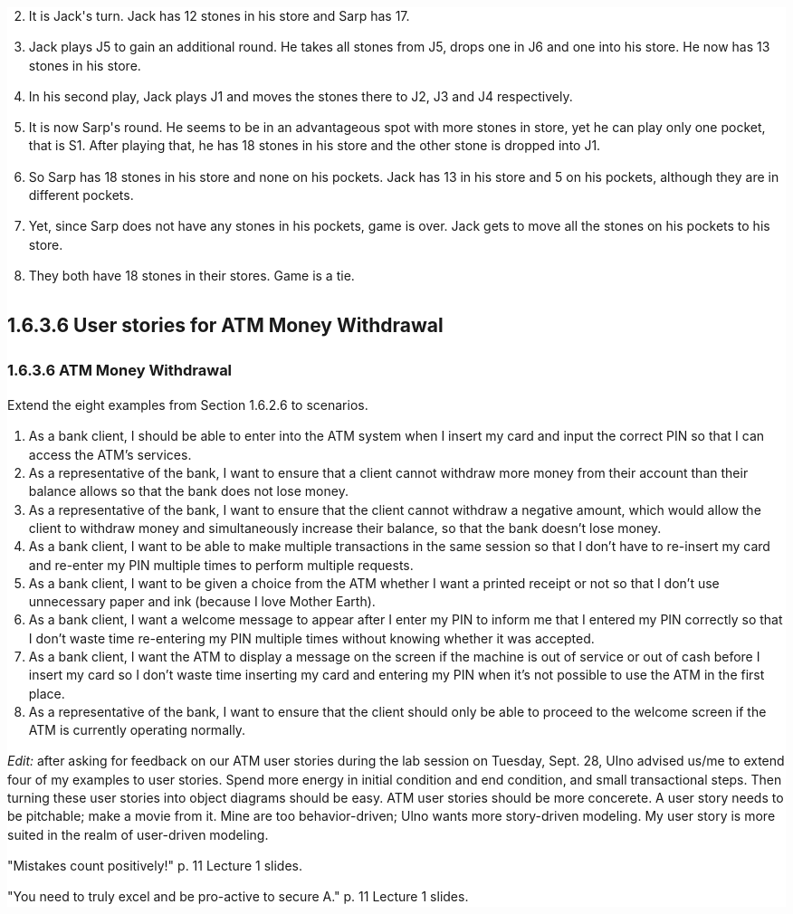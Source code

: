 2. It is Jack's turn. Jack has 12 stones in his store and Sarp has 17.

3. Jack plays J5 to gain an additional round. He takes all stones from J5, drops one in J6 and one into his store. He now has 13 stones in his store.

4. In his second play, Jack plays J1 and moves the stones there to J2, J3 and J4 respectively. 

5. It is now Sarp's round. He seems to be in an advantageous spot with more stones in store, yet he can play only one pocket, that is S1. After playing that, he has 18 stones in his store and the other stone is dropped into J1. 

6. So Sarp has 18 stones in his store and none on his pockets. Jack has 13 in his store and 5 on his pockets, although they are in different pockets.

7. Yet, since Sarp does not have any stones in his pockets, game is over. Jack gets to move all the stones on his pockets to his store. 

8. They both have 18 stones in their stores. Game is a tie.

## 1.6.3.6 User stories for ATM Money Withdrawal
### 1.6.3.6 ATM Money Withdrawal

Extend the eight examples from Section 1.6.2.6 to scenarios.

1. As a bank client, I should be able to enter into the ATM system when I insert my card and input the correct PIN so that I can access the ATM’s services.
2. As a representative of the bank, I want to ensure that a client cannot withdraw more money from their account than their balance allows so that the bank does not lose money.
3. As a representative of the bank, I want to ensure that the client cannot withdraw a negative amount, which would allow the client to withdraw money and simultaneously increase their balance, so that the bank doesn’t lose money.
4. As a bank client, I want to be able to make multiple transactions in the same session so that I don’t have to re-insert my card and re-enter my PIN multiple times to perform multiple requests.
5. As a bank client, I want to be given a choice from the ATM whether I want a printed receipt or not so that I don’t use unnecessary paper and ink (because I love Mother Earth).
6. As a bank client, I want a welcome message to appear after I enter my PIN to inform me that I entered my PIN correctly so that I don’t waste time re-entering my PIN multiple times without knowing whether it was accepted.
7. As a bank client, I want the ATM to display a message on the screen if the machine is out of service or out of cash before I insert my card so I don’t waste time inserting my card and entering my PIN when it’s not possible to use the ATM in the first place.
8. As a representative of the bank, I want to ensure that the client should only be able to proceed to the welcome screen if the ATM is currently operating normally.


*Edit:* after asking for feedback on our ATM user stories during the lab session on Tuesday, Sept. 28, Ulno advised us/me to extend four of my examples to user stories. Spend more energy in initial condition and end condition, and small transactional steps. Then turning these user stories into object diagrams should be easy. ATM user stories should be more concerete. A user story needs to be pitchable; make a movie from it. Mine are too behavior-driven; Ulno wants more story-driven modeling. My user story is more suited in the realm of user-driven modeling.

"Mistakes count positively!" p. 11 Lecture 1 slides.

"You need to truly excel and be pro-active to secure A." p. 11 Lecture 1 slides.

